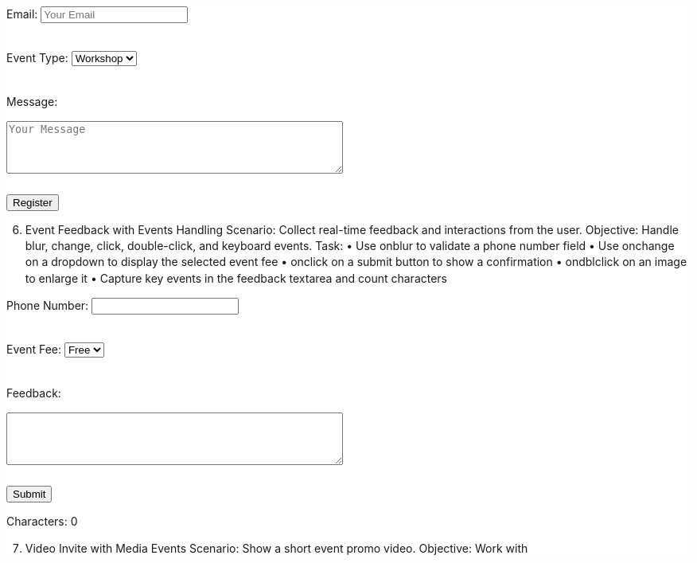   <label for="email">Email:</label>
  <input type="email" id="email" name="email" placeholder="Your Email" required><br><br>

  <label for="eventType">Event Type:</label>
  <select id="eventType" name="eventType">
    <option value="workshop">Workshop</option>
    <option value="seminar">Seminar</option>
    <option value="webinar">Webinar</option>
  </select><br><br>

  <label for="message">Message:</label><br>
  <textarea id="message" name="message" rows="4" cols="50" placeholder="Your Message"></textarea><br><br>

  <input type="submit" value="Register">
</form>

<output id="confirmationMessage"></output>

6. Event Feedback with Events Handling
Scenario: Collect real-time feedback and interactions from the user.
Objective: Handle blur, change, click, double-click, and keyboard events.
Task:
• Use onblur to validate a phone number field
• Use onchange on a dropdown to display the selected event fee
• onclick on a submit button to show a confirmation
• ondblclick on an image to enlarge it
• Capture key events in the feedback textarea and count characters
<form id="feedbackForm">
  <label for="phone">Phone Number:</label>
  <input type="tel" id="phone" name="phone" onblur="validatePhone()"><br><br>

  <label for="eventFee">Event Fee:</label>
  <select id="eventFee" name="eventFee" onchange="displayFee()">
    <option value="free">Free</option>
    <option value="paid">Paid</option>
  </select><br><br>

  <label for="feedback">Feedback:</label><br>
  <textarea id="feedback" name="feedback" rows="4" cols="50" oninput="countCharacters()"></textarea><br><br>

  <input type="submit" value="Submit">
</form>

<p id="phoneValidation"></p>
<p id="feeDisplay"></p>
<p id="charCount">Characters: 0</p>

7. Video Invite with Media Events
Scenario: Show a short event promo video.
Objective: Work with <video> and oncanplay event
Task:
• Insert a <video> element with source and controls
• Use oncanplay to display a message like "Video ready to play"
• Use onbeforeunload to warn users if they try to leave the form page unfinished
<video id="promoVideo" width="320" height="240" controls oncanplay="videoReady()">
  <source src="promo.mp4" type="video/mp4">
  Your browser does not support the video tag.
</video>
